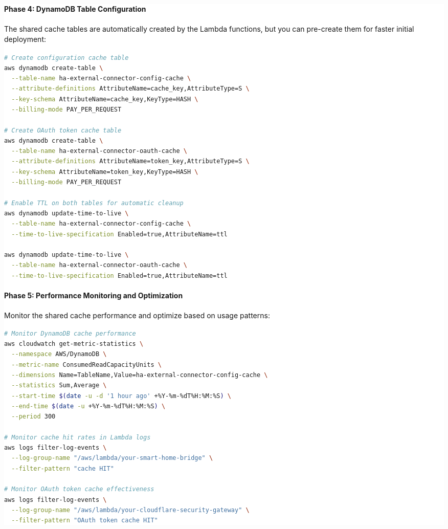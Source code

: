 #### Phase 4: DynamoDB Table Configuration

The shared cache tables are automatically created by the Lambda functions, but you can pre-create them for faster initial deployment:

```bash
# Create configuration cache table
aws dynamodb create-table \
  --table-name ha-external-connector-config-cache \
  --attribute-definitions AttributeName=cache_key,AttributeType=S \
  --key-schema AttributeName=cache_key,KeyType=HASH \
  --billing-mode PAY_PER_REQUEST

# Create OAuth token cache table
aws dynamodb create-table \
  --table-name ha-external-connector-oauth-cache \
  --attribute-definitions AttributeName=token_key,AttributeType=S \
  --key-schema AttributeName=token_key,KeyType=HASH \
  --billing-mode PAY_PER_REQUEST

# Enable TTL on both tables for automatic cleanup
aws dynamodb update-time-to-live \
  --table-name ha-external-connector-config-cache \
  --time-to-live-specification Enabled=true,AttributeName=ttl

aws dynamodb update-time-to-live \
  --table-name ha-external-connector-oauth-cache \
  --time-to-live-specification Enabled=true,AttributeName=ttl
```

#### Phase 5: Performance Monitoring and Optimization

Monitor the shared cache performance and optimize based on usage patterns:

```bash
# Monitor DynamoDB cache performance
aws cloudwatch get-metric-statistics \
  --namespace AWS/DynamoDB \
  --metric-name ConsumedReadCapacityUnits \
  --dimensions Name=TableName,Value=ha-external-connector-config-cache \
  --statistics Sum,Average \
  --start-time $(date -u -d '1 hour ago' +%Y-%m-%dT%H:%M:%S) \
  --end-time $(date -u +%Y-%m-%dT%H:%M:%S) \
  --period 300

# Monitor cache hit rates in Lambda logs
aws logs filter-log-events \
  --log-group-name "/aws/lambda/your-smart-home-bridge" \
  --filter-pattern "cache HIT"

# Monitor OAuth token cache effectiveness
aws logs filter-log-events \
  --log-group-name "/aws/lambda/your-cloudflare-security-gateway" \
  --filter-pattern "OAuth token cache HIT"
```
